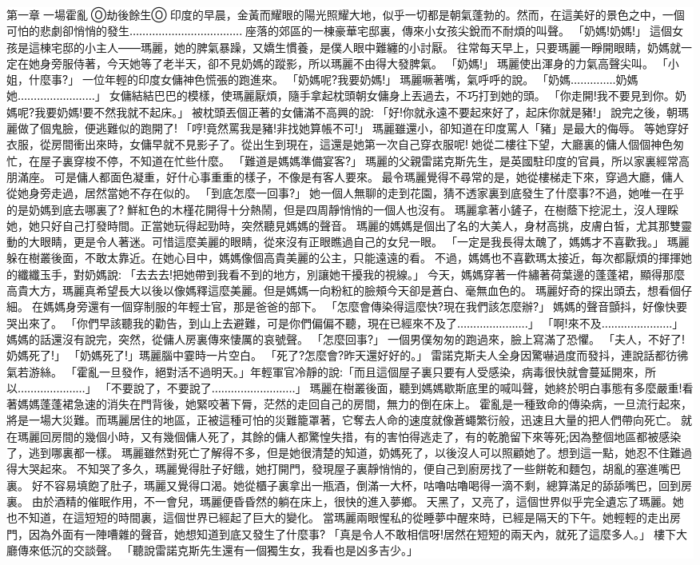 第一章 一場霍亂
Ⓞ劫後餘生Ⓞ
印度的早晨，金黃而耀眼的陽光照耀大地，似乎一切都是朝氣蓬勃的。然而，在這美好的景色之中，一個可怕的悲劇卻悄悄的發生……………………………..
座落的郊區的一棟豪華宅邸裏，傳來小女孩尖銳而不耐煩的叫聲。
「奶媽!奶媽!」
這個女孩是這棟宅邸的小主人——瑪麗，她的脾氣暴躁，又嬌生慣養，是僕人眼中難纏的小討厭。
往常每天早上，只要瑪麗一睜開眼睛，奶媽就一定在她身旁服侍著，今天她等了老半天，卻不見奶媽的蹤影，所以瑪麗不由得大發脾氣。
「奶媽!」
瑪麗使出渾身的力氣高聲尖叫。
「小姐，什麼事?」
一位年輕的印度女傭神色慌張的跑進來。
「奶媽呢?我要奶媽!」
瑪麗噘著嘴，氣呼呼的說。
「奶媽…………..奶媽她……………………」
女傭結結巴巴的模樣，使瑪麗厭煩，隨手拿起枕頭朝女傭身上丟過去，不巧打到她的頭。
「你走開!我不要見到你。奶媽呢?我要奶媽!要不然我就不起床。」
被枕頭丟個正著的女傭滿不高興的說:
「好!你就永遠不要起來好了，起床你就是豬!」
說完之後，朝瑪麗做了個鬼臉，便逃難似的跑開了!
「哼!竟然罵我是豬!非找她算帳不可!」
瑪麗雖還小，卻知道在印度罵人「豬」是最大的侮辱。
等她穿好衣服，從房間衝出來時，女傭早就不見影子了。從出生到現在，這還是她第一次自己穿衣服呢!
她從二樓往下望，大廳裏的傭人個個神色匆忙，在屋子裏穿梭不停，不知道在忙些什麼。
「難道是媽媽準備宴客?」
瑪麗的父親雷諾克斯先生，是英國駐印度的官員，所以家裏經常高朋滿座。
可是傭人都面色凝重，好什心事重重的樣子，不像是有客人要來。
最令瑪麗覺得不尋常的是，她從樓梯走下來，穿過大廳，傭人從她身旁走過，居然當她不存在似的。
「到底怎麼一回事?」
她一個人無聊的走到花園，猜不透家裏到底發生了什麼事?不過，她唯一在乎的是奶媽到底去哪裏了?
鮮紅色的木槿花開得十分熱鬧，但是四周靜悄悄的一個人也沒有。
瑪麗拿著小鏟子，在樹蔭下挖泥土，沒人理睬她，她只好自己打發時間。正當她玩得起勁時，突然聽見媽媽的聲音。
瑪麗的媽媽是個出了名的大美人，身材高挑，皮膚白皙，尤其那雙靈動的大眼睛，更是令人著迷。可惜這麼美麗的眼睛，從來沒有正眼瞧過自己的女兒一眼。
「一定是我長得太醜了，媽媽才不喜歡我。」
瑪麗躲在樹叢後面，不敢太靠近。在她心目中，媽媽像個高貴美麗的公主，只能遠遠的看。
不過，媽媽也不喜歡瑪太接近，每次都厭煩的揮揮她的纖纖玉手，對奶媽說:
「去去去!把她帶到我看不到的地方，別讓她干擾我的視線。」
今天，媽媽穿著一件繡著荷葉邊的蓬蓬裙，顯得那麼高貴大方，瑪麗真希望長大以後以像媽釋這麼美麗。但是媽媽一向粉紅的臉頰今天卻是蒼白、毫無血色的。
瑪麗好奇的探出頭去，想看個仔細。
在媽媽身旁還有一個穿制服的年輕士官，那是爸爸的部下。
「怎麼會傳染得這麼快?現在我們該怎麼辦?」
媽媽的聲音顫抖，好像快要哭出來了。
「你們早該聽我的勸告，到山上去避難，可是你們偏偏不聽，現在已經來不及了………………….」
「啊!來不及………………….」
媽媽的話還沒有說完，突然，從傭人房裏傳來悽厲的哀號聲。
「怎麼回事?」
一個男僕匆匆的跑過來，臉上寫滿了恐懼。
「夫人，不好了!奶媽死了!」
「奶媽死了!」瑪麗腦中霎時一片空白。
「死了?怎麼會?昨天還好好的。」
雷諾克斯夫人全身因驚嚇過度而發抖，連說話都彷彿氣若游絲。
「霍亂一旦發作，絕對活不過明天。」年輕軍官冷靜的說:「而且這個屋子裏只要有人受感染，病毒很快就會蔓延開來，所以…………………」
「不要說了，不要說了……………………..」
瑪麗在樹叢後面，聽到媽媽歇斯底里的喊叫聲，她終於明白事態有多麼嚴重!看著媽媽蓬蓬裙急速的消失在門背後，她緊咬著下脣，茫然的走回自己的房間，無力的倒在床上。
霍亂是一種致命的傳染病，一旦流行起來，將是一場大災難。而瑪麗居住的地區，正被這種可怕的災難籠罩著，它奪去人命的速度就像蒼蠅繁衍般，迅速且大量的把人們帶向死亡。
就在瑪麗回房間的幾個小時，又有幾個傭人死了，其餘的傭人都驚惶失措，有的害怕得逃走了，有的乾脆留下來等死;因為整個地區都被感染了，逃到哪裏都一樣。
瑪麗雖然對死亡了解得不多，但是她很清楚的知道，奶媽死了，以後沒人可以照顧她了。想到這一點，她忍不住難過得大哭起來。
不知哭了多久，瑪麗覺得肚子好餓，她打開門，發現屋子裏靜悄悄的，便自己到廚房找了一些餅乾和麵包，胡亂的塞進嘴巴裏。
好不容易填飽了肚子，瑪麗又覺得口渴。她從櫃子裏拿出一瓶酒，倒滿一大杯，咕嚕咕嚕喝得一滴不剩，總算滿足的舔舔嘴巴，回到房裏。
由於酒精的催眠作用，不一會兒，瑪麗便昏昏然的躺在床上，很快的進入夢鄉。
天黑了，又亮了，這個世界似乎完全遺忘了瑪麗。她也不知道，在這短短的時間裏，這個世界已經起了巨大的變化。
當瑪麗兩眼惺私的從睡夢中醒來時，已經是隔天的下午。她輕輕的走出房門，因為外面有一陣嘈雜的聲音，她想知道到底又發生了什麼事?
「真是令人不敢相信呀!居然在短短的兩天內，就死了這麼多人。」
樓下大廳傳來低沉的交談聲。
「聽說雷諾克斯先生還有一個獨生女，我看也是凶多吉少。」